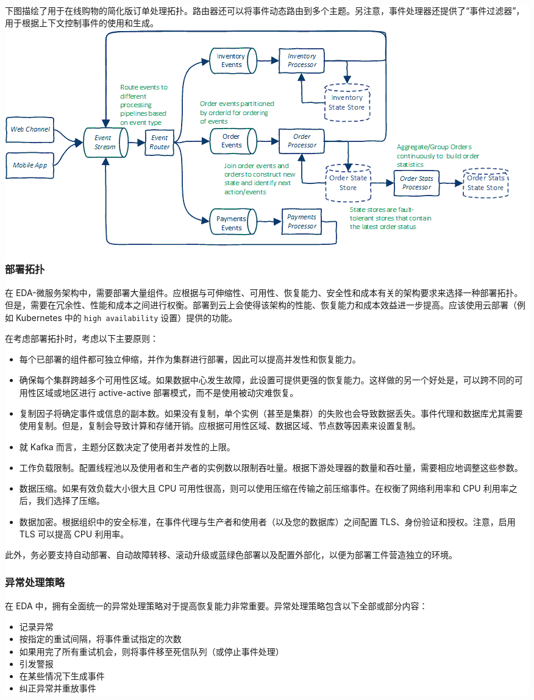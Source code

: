 下图描绘了用于在线购物的简化版订单处理拓扑。路由器还可以将事件动态路由到多个主题。另注意，事件处理器还提供了“事件过滤器”，用于根据上下文控制事件的使用和生成。 ![订单处理拓扑](img/484abebcf8e36e0d44cb8fe7878ca932.png)

### 部署拓扑

在 EDA-微服务架构中，需要部署大量组件。应根据与可伸缩性、可用性、恢复能力、安全性和成本有关的架构要求来选择一种部署拓扑。但是，需要在冗余性、性能和成本之间进行权衡。部署到云上会使得该架构的性能、恢复能力和成本效益进一步提高。应该使用云部署（例如 Kubernetes 中的 `high availability` 设置）提供的功能。

在考虑部署拓扑时，考虑以下主要原则：

*   每个已部署的组件都可独立伸缩，并作为集群进行部署，因此可以提高并发性和恢复能力。

*   确保每个集群跨越多个可用性区域。如果数据中心发生故障，此设置可提供更强的恢复能力。这样做的另一个好处是，可以跨不同的可用性区域或地区进行 active-active 部署模式，而不是使用被动灾难恢复。

*   复制因子将确定事件或信息的副本数。如果没有复制，单个实例（甚至是集群）的失败也会导致数据丢失。事件代理和数据库尤其需要使用复制。但是，复制会导致计算和存储开销。应根据可用性区域、数据区域、节点数等因素来设置复制。

*   就 Kafka 而言，主题分区数决定了使用者并发性的上限。

*   工作负载限制。配置线程池以及使用者和生产者的实例数以限制吞吐量。根据下游处理器的数量和吞吐量，需要相应地调整这些参数。

*   数据压缩。如果有效负载大小很大且 CPU 可用性很高，则可以使用压缩在传输之前压缩事件。在权衡了网络利用率和 CPU 利用率之后，我们选择了压缩。

*   数据加密。根据组织中的安全标准，在事件代理与生产者和使用者（以及您的数据库）之间配置 TLS、身份验证和授权。注意，启用 TLS 可以提高 CPU 利用率。

此外，务必要支持自动部署、自动故障转移、滚动升级或蓝绿色部署以及配置外部化，以便为部署工件营造独立的环境。

### 异常处理策略

在 EDA 中，拥有全面统一的异常处理策略对于提高恢复能力非常重要。异常处理策略包含以下全部或部分内容：

*   记录异常
*   按指定的重试间隔，将事件重试指定的次数
*   如果用完了所有重试机会，则将事件移至死信队列（或停止事件处理）
*   引发警报
*   在某些情况下生成事件
*   纠正异常并重放事件
